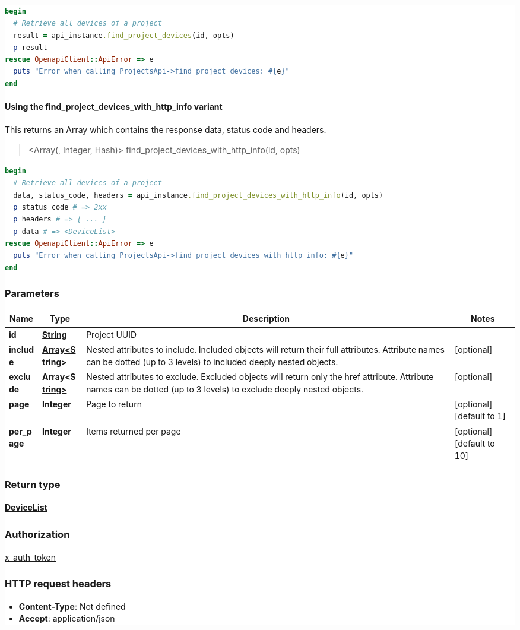 ```ruby
begin
  # Retrieve all devices of a project
  result = api_instance.find_project_devices(id, opts)
  p result
rescue OpenapiClient::ApiError => e
  puts "Error when calling ProjectsApi->find_project_devices: #{e}"
end
```

#### Using the find_project_devices_with_http_info variant

This returns an Array which contains the response data, status code and headers.

> <Array(<DeviceList>, Integer, Hash)> find_project_devices_with_http_info(id, opts)

```ruby
begin
  # Retrieve all devices of a project
  data, status_code, headers = api_instance.find_project_devices_with_http_info(id, opts)
  p status_code # => 2xx
  p headers # => { ... }
  p data # => <DeviceList>
rescue OpenapiClient::ApiError => e
  puts "Error when calling ProjectsApi->find_project_devices_with_http_info: #{e}"
end
```

### Parameters

| Name | Type | Description | Notes |
| ---- | ---- | ----------- | ----- |
| **id** | [**String**](.md) | Project UUID |  |
| **include** | [**Array&lt;String&gt;**](String.md) | Nested attributes to include. Included objects will return their full attributes. Attribute names can be dotted (up to 3 levels) to included deeply nested objects. | [optional] |
| **exclude** | [**Array&lt;String&gt;**](String.md) | Nested attributes to exclude. Excluded objects will return only the href attribute. Attribute names can be dotted (up to 3 levels) to exclude deeply nested objects. | [optional] |
| **page** | **Integer** | Page to return | [optional][default to 1] |
| **per_page** | **Integer** | Items returned per page | [optional][default to 10] |

### Return type

[**DeviceList**](DeviceList.md)

### Authorization

[x_auth_token](../README.md#x_auth_token)

### HTTP request headers

- **Content-Type**: Not defined
- **Accept**: application/json
